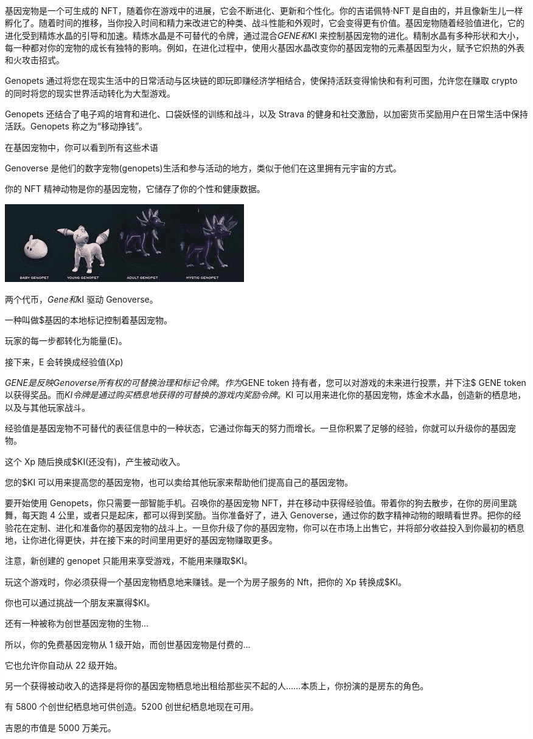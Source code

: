 基因宠物是一个可生成的 NFT，随着你在游戏中的进展，它会不断进化、更新和个性化。你的吉诺佩特·NFT 是自由的，并且像新生儿一样孵化了。随着时间的推移，当你投入时间和精力来改进它的种类、战斗性能和外观时，它会变得更有价值。基因宠物随着经验值进化，它的进化受到精炼水晶的引导和加速。精炼水晶是不可替代的令牌，通过混合$GENE 和$KI 来控制基因宠物的进化。精制水晶有多种形状和大小，每一种都对你的宠物的成长有独特的影响。例如，在进化过程中，使用火基因水晶改变你的基因宠物的元素基因型为火，赋予它炽热的外表和火攻击招式。

Genopets 通过将您在现实生活中的日常活动与区块链的即玩即赚经济学相结合，使保持活跃变得愉快和有利可图，允许您在赚取 crypto 的同时将您的现实世界活动转化为大型游戏。

Genopets 还结合了电子鸡的培育和进化、口袋妖怪的训练和战斗，以及 Strava 的健身和社交激励，以加密货币奖励用户在日常生活中保持活跃。Genopets 称之为“移动挣钱”。

在基因宠物中，你可以看到所有这些术语

Genoverse 是他们的数字宠物(genopets)生活和参与活动的地方，类似于他们在这里拥有元宇宙的方式。

你的 NFT 精神动物是你的基因宠物，它储存了你的个性和健康数据。

![](img/69e908d74e15e2a162dd0c1705e5ad09.png)

两个代币，$Gene 和$kI 驱动 Genoverse。

一种叫做$基因的本地标记控制着基因宠物。

玩家的每一步都转化为能量(E)。

接下来，E 会转换成经验值(Xp)

$GENE 是反映 Genoverse 所有权的可替换治理和标记令牌。作为$GENE token 持有者，您可以对游戏的未来进行投票，并下注$ GENE token 以获得奖品。而$KI 令牌是通过购买栖息地获得的可替换的游戏内奖励令牌。$KI 可以用来进化你的基因宠物，炼金术水晶，创造新的栖息地，以及与其他玩家战斗。

经验值是基因宠物不可替代的表征信息中的一种状态，它通过你每天的努力而增长。一旦你积累了足够的经验，你就可以升级你的基因宠物。

这个 Xp 随后换成$KI(还没有)，产生被动收入。

您的$KI 可以用来提高您的基因宠物，也可以卖给其他玩家来帮助他们提高自己的基因宠物。

要开始使用 Genopets，你只需要一部智能手机。召唤你的基因宠物 NFT，并在移动中获得经验值。带着你的狗去散步，在你的房间里跳舞，每天跑 4 公里，或者只是起床，都可以得到奖励。当你准备好了，进入 Genoverse，通过你的数字精神动物的眼睛看世界。把你的经验花在定制、进化和准备你的基因宠物的战斗上。一旦你升级了你的基因宠物，你可以在市场上出售它，并将部分收益投入到你最初的栖息地，让你进化得更快，并在接下来的时间里用更好的基因宠物赚取更多。

注意，新创建的 genopet 只能用来享受游戏，不能用来赚取$KI。

玩这个游戏时，你必须获得一个基因宠物栖息地来赚钱。是一个为房子服务的 Nft，把你的 Xp 转换成$KI。

你也可以通过挑战一个朋友来赢得$KI。

还有一种被称为创世基因宠物的生物…

所以，你的免费基因宠物从 1 级开始，而创世基因宠物是付费的…

它也允许你自动从 22 级开始。

另一个获得被动收入的选择是将你的基因宠物栖息地出租给那些买不起的人……本质上，你扮演的是房东的角色。

有 5800 个创世纪栖息地可供创造。5200 创世纪栖息地现在可用。

吉恩的市值是 5000 万美元。
